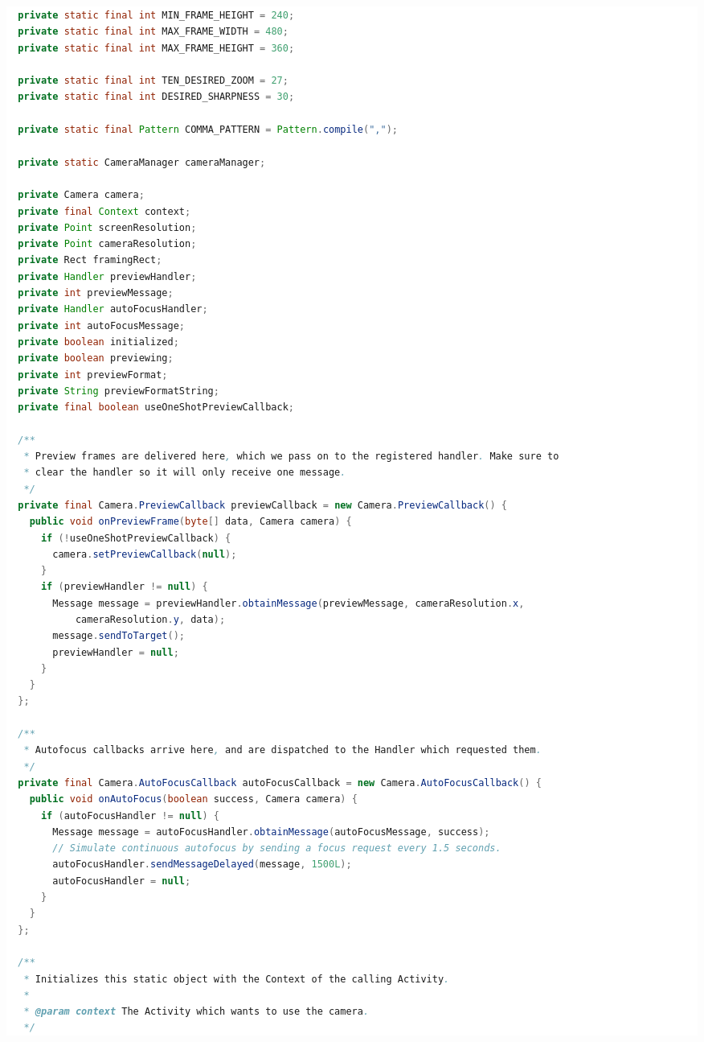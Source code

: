 ```java
  private static final int MIN_FRAME_HEIGHT = 240;
  private static final int MAX_FRAME_WIDTH = 480;
  private static final int MAX_FRAME_HEIGHT = 360;

  private static final int TEN_DESIRED_ZOOM = 27;
  private static final int DESIRED_SHARPNESS = 30;

  private static final Pattern COMMA_PATTERN = Pattern.compile(",");

  private static CameraManager cameraManager;

  private Camera camera;
  private final Context context;
  private Point screenResolution;
  private Point cameraResolution;
  private Rect framingRect;
  private Handler previewHandler;
  private int previewMessage;
  private Handler autoFocusHandler;
  private int autoFocusMessage;
  private boolean initialized;
  private boolean previewing;
  private int previewFormat;
  private String previewFormatString;
  private final boolean useOneShotPreviewCallback;

  /**
   * Preview frames are delivered here, which we pass on to the registered handler. Make sure to
   * clear the handler so it will only receive one message.
   */
  private final Camera.PreviewCallback previewCallback = new Camera.PreviewCallback() {
    public void onPreviewFrame(byte[] data, Camera camera) {
      if (!useOneShotPreviewCallback) {
        camera.setPreviewCallback(null);
      }
      if (previewHandler != null) {
        Message message = previewHandler.obtainMessage(previewMessage, cameraResolution.x,
            cameraResolution.y, data);
        message.sendToTarget();
        previewHandler = null;
      }
    }
  };

  /**
   * Autofocus callbacks arrive here, and are dispatched to the Handler which requested them.
   */
  private final Camera.AutoFocusCallback autoFocusCallback = new Camera.AutoFocusCallback() {
    public void onAutoFocus(boolean success, Camera camera) {
      if (autoFocusHandler != null) {
        Message message = autoFocusHandler.obtainMessage(autoFocusMessage, success);
        // Simulate continuous autofocus by sending a focus request every 1.5 seconds.
        autoFocusHandler.sendMessageDelayed(message, 1500L);
        autoFocusHandler = null;
      }
    }
  };

  /**
   * Initializes this static object with the Context of the calling Activity.
   *
   * @param context The Activity which wants to use the camera.
   */
```